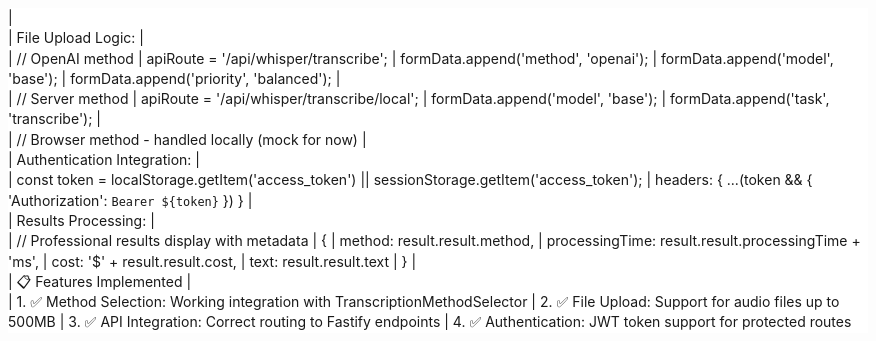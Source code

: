 |     
|       File Upload Logic:
|     
|       // OpenAI method
|       apiRoute = '/api/whisper/transcribe';
|       formData.append('method', 'openai');
|       formData.append('model', 'base');
|       formData.append('priority', 'balanced');
|     
|       // Server method
|       apiRoute = '/api/whisper/transcribe/local';
|       formData.append('model', 'base');
|       formData.append('task', 'transcribe');
|     
|       // Browser method - handled locally (mock for now)
|     
|       Authentication Integration:
|     
|       const token = localStorage.getItem('access_token') || sessionStorage.getItem('access_token');
|       headers: { ...(token && { 'Authorization': `Bearer ${token}` }) }
|     
|       Results Processing:
|     
|       // Professional results display with metadata
|       {
|         method: result.result.method,
|         processingTime: result.result.processingTime + 'ms',
|         cost: '$' + result.result.cost,
|         text: result.result.text
|       }
|     
|       📋 Features Implemented
|     
|       1. ✅ Method Selection: Working integration with TranscriptionMethodSelector
|       2. ✅ File Upload: Support for audio files up to 500MB
|       3. ✅ API Integration: Correct routing to Fastify endpoints
|       4. ✅ Authentication: JWT token support for protected routes